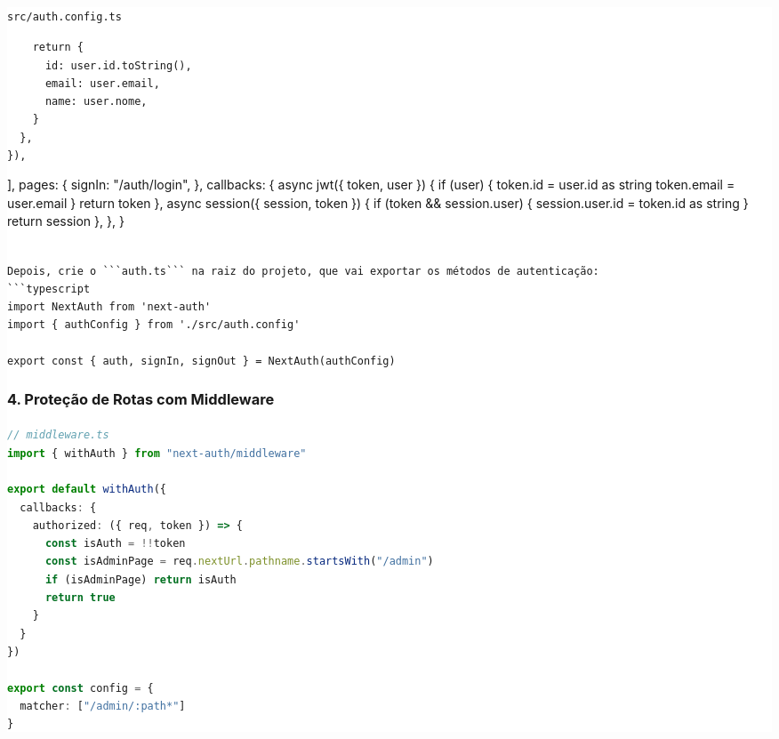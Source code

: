 ```src/auth.config.ts```

        return {
          id: user.id.toString(),
          email: user.email,
          name: user.nome,
        }
      },
    }),
  ],
  pages: {
    signIn: "/auth/login",
  },
  callbacks: {
    async jwt({ token, user }) {
      if (user) {
        token.id = user.id as string
        token.email = user.email
      }
      return token
    },
    async session({ session, token }) {
      if (token && session.user) {
        session.user.id = token.id as string
      }
      return session
    },
  },
}
```

Depois, crie o ```auth.ts``` na raiz do projeto, que vai exportar os métodos de autenticação:
```typescript
import NextAuth from 'next-auth'
import { authConfig } from './src/auth.config'

export const { auth, signIn, signOut } = NextAuth(authConfig)
```

### 4. Proteção de Rotas com Middleware

```typescript
// middleware.ts
import { withAuth } from "next-auth/middleware"

export default withAuth({
  callbacks: {
    authorized: ({ req, token }) => {
      const isAuth = !!token
      const isAdminPage = req.nextUrl.pathname.startsWith("/admin")
      if (isAdminPage) return isAuth
      return true
    }
  }
})

export const config = {
  matcher: ["/admin/:path*"]
}
```
